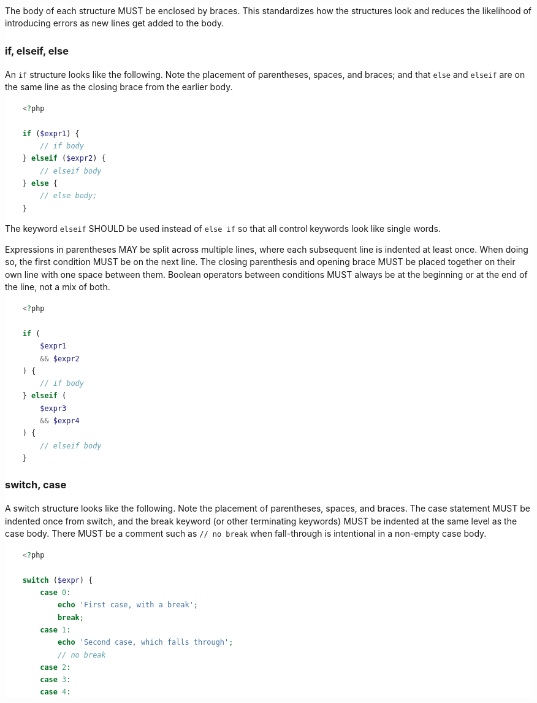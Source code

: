 The body of each structure MUST be enclosed by braces. This standardizes how the structures look and reduces the likelihood of introducing errors as new lines get added to the body.

### if, elseif, else

An `if` structure looks like the following. Note the placement of parentheses, spaces, and braces; and that `else` and `elseif` are on the same line as the closing brace from the earlier body.
```php
    <?php

    if ($expr1) {
        // if body
    } elseif ($expr2) {
        // elseif body
    } else {
        // else body;
    }
```

The keyword `elseif` SHOULD be used instead of `else if` so that all control keywords look like single words.

Expressions in parentheses MAY be split across multiple lines, where each subsequent line is indented at
least once. When doing so, the first condition MUST be on the next line. The closing parenthesis and opening
brace MUST be placed together on their own line with one space between them. Boolean operators between
conditions MUST always be at the beginning or at the end of the line, not a mix of both.
```php
    <?php

    if (
        $expr1
        && $expr2
    ) {
        // if body
    } elseif (
        $expr3
        && $expr4
    ) {
        // elseif body
    }
```

### switch, case

A switch structure looks like the following. Note the placement of parentheses, spaces, and braces. The case
statement MUST be indented once from switch, and the break keyword (or other terminating keywords) MUST be
indented at the same level as the case body. There MUST be a comment such as `// no break` when fall-through is intentional in a non-empty case body.
```php
    <?php

    switch ($expr) {
        case 0:
            echo 'First case, with a break';
            break;
        case 1:
            echo 'Second case, which falls through';
            // no break
        case 2:
        case 3:
        case 4:
```